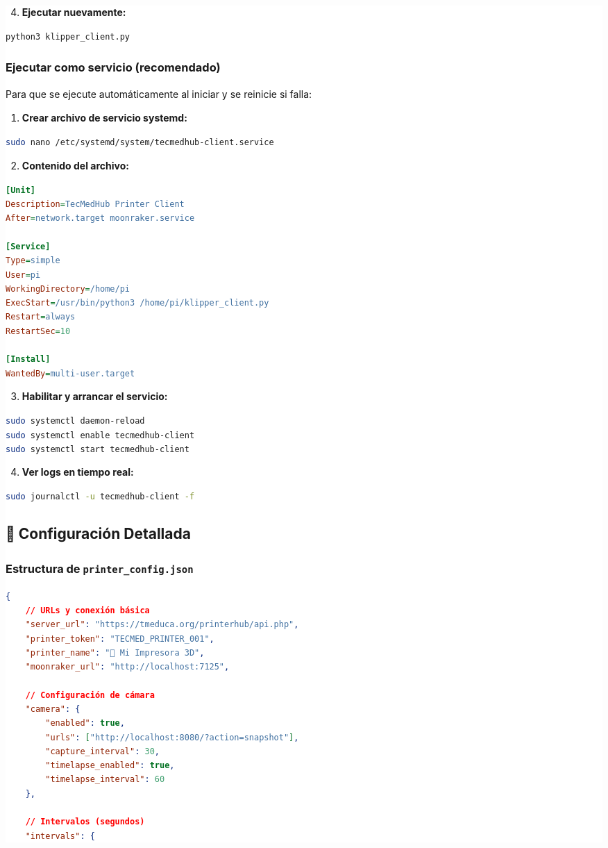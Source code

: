 4. **Ejecutar nuevamente:**
```bash
python3 klipper_client.py
```

### Ejecutar como servicio (recomendado)

Para que se ejecute automáticamente al iniciar y se reinicie si falla:

1. **Crear archivo de servicio systemd:**
```bash
sudo nano /etc/systemd/system/tecmedhub-client.service
```

2. **Contenido del archivo:**
```ini
[Unit]
Description=TecMedHub Printer Client
After=network.target moonraker.service

[Service]
Type=simple
User=pi
WorkingDirectory=/home/pi
ExecStart=/usr/bin/python3 /home/pi/klipper_client.py
Restart=always
RestartSec=10

[Install]
WantedBy=multi-user.target
```

3. **Habilitar y arrancar el servicio:**
```bash
sudo systemctl daemon-reload
sudo systemctl enable tecmedhub-client
sudo systemctl start tecmedhub-client
```

4. **Ver logs en tiempo real:**
```bash
sudo journalctl -u tecmedhub-client -f
```

## 📖 Configuración Detallada

### Estructura de `printer_config.json`

```json
{
    // URLs y conexión básica
    "server_url": "https://tmeduca.org/printerhub/api.php",
    "printer_token": "TECMED_PRINTER_001",
    "printer_name": "🦄 Mi Impresora 3D",
    "moonraker_url": "http://localhost:7125",
    
    // Configuración de cámara
    "camera": {
        "enabled": true,
        "urls": ["http://localhost:8080/?action=snapshot"],
        "capture_interval": 30,
        "timelapse_enabled": true,
        "timelapse_interval": 60
    },
    
    // Intervalos (segundos)
    "intervals": {
```